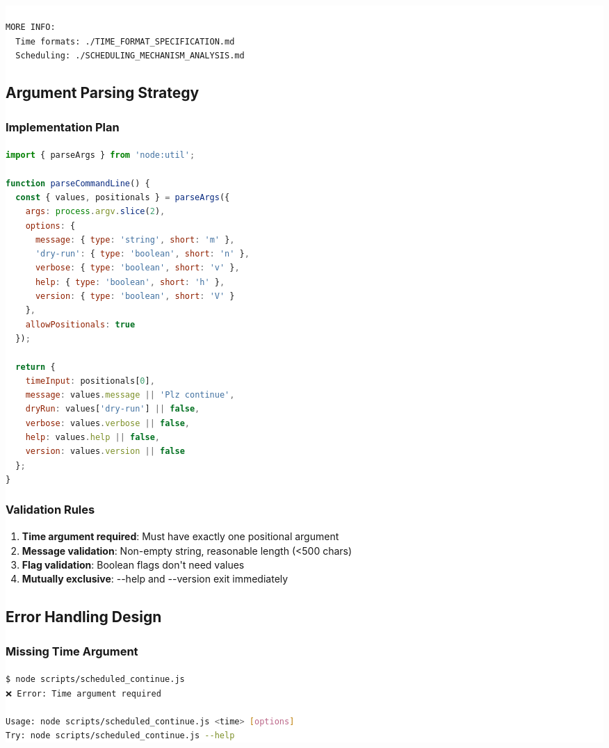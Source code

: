 ```

MORE INFO:
  Time formats: ./TIME_FORMAT_SPECIFICATION.md
  Scheduling: ./SCHEDULING_MECHANISM_ANALYSIS.md
```

## Argument Parsing Strategy

### Implementation Plan
```javascript
import { parseArgs } from 'node:util';

function parseCommandLine() {
  const { values, positionals } = parseArgs({
    args: process.argv.slice(2),
    options: {
      message: { type: 'string', short: 'm' },
      'dry-run': { type: 'boolean', short: 'n' },
      verbose: { type: 'boolean', short: 'v' },
      help: { type: 'boolean', short: 'h' },
      version: { type: 'boolean', short: 'V' }
    },
    allowPositionals: true
  });

  return {
    timeInput: positionals[0],
    message: values.message || 'Plz continue',
    dryRun: values['dry-run'] || false,
    verbose: values.verbose || false,
    help: values.help || false,
    version: values.version || false
  };
}
```

### Validation Rules
1. **Time argument required**: Must have exactly one positional argument
2. **Message validation**: Non-empty string, reasonable length (<500 chars)
3. **Flag validation**: Boolean flags don't need values
4. **Mutually exclusive**: --help and --version exit immediately

## Error Handling Design

### Missing Time Argument
```bash
$ node scripts/scheduled_continue.js
❌ Error: Time argument required

Usage: node scripts/scheduled_continue.js <time> [options]
Try: node scripts/scheduled_continue.js --help
```
